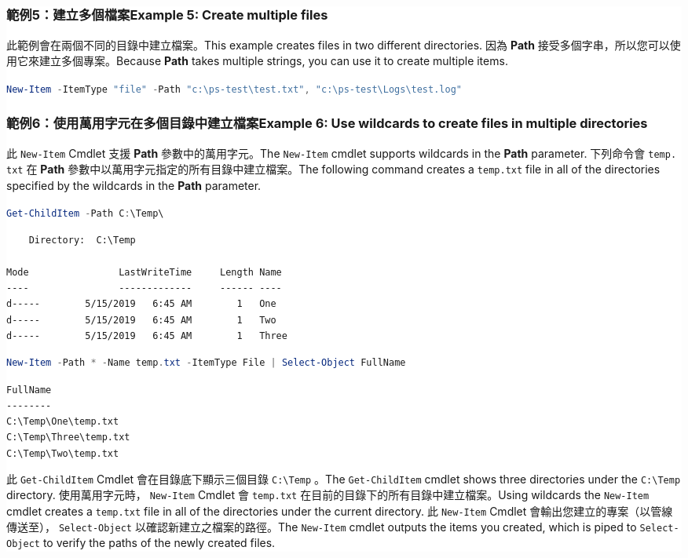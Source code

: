 ### <span data-ttu-id="9d993-138">範例5：建立多個檔案</span><span class="sxs-lookup"><span data-stu-id="9d993-138">Example 5: Create multiple files</span></span>

<span data-ttu-id="9d993-139">此範例會在兩個不同的目錄中建立檔案。</span><span class="sxs-lookup"><span data-stu-id="9d993-139">This example creates files in two different directories.</span></span> <span data-ttu-id="9d993-140">因為 **Path** 接受多個字串，所以您可以使用它來建立多個專案。</span><span class="sxs-lookup"><span data-stu-id="9d993-140">Because **Path** takes multiple strings, you can use it to create multiple items.</span></span>

```powershell
New-Item -ItemType "file" -Path "c:\ps-test\test.txt", "c:\ps-test\Logs\test.log"
```

### <span data-ttu-id="9d993-141">範例6：使用萬用字元在多個目錄中建立檔案</span><span class="sxs-lookup"><span data-stu-id="9d993-141">Example 6: Use wildcards to create files in multiple directories</span></span>

<span data-ttu-id="9d993-142">此 `New-Item` Cmdlet 支援 **Path** 參數中的萬用字元。</span><span class="sxs-lookup"><span data-stu-id="9d993-142">The `New-Item` cmdlet supports wildcards in the **Path** parameter.</span></span> <span data-ttu-id="9d993-143">下列命令會 `temp.txt` 在 **Path** 參數中以萬用字元指定的所有目錄中建立檔案。</span><span class="sxs-lookup"><span data-stu-id="9d993-143">The following command creates a `temp.txt` file in all of the directories specified by the wildcards in the **Path** parameter.</span></span>

```powershell
Get-ChildItem -Path C:\Temp\
```

```Output
    Directory:  C:\Temp

Mode                LastWriteTime     Length Name
----                -------------     ------ ----
d-----        5/15/2019   6:45 AM        1   One
d-----        5/15/2019   6:45 AM        1   Two
d-----        5/15/2019   6:45 AM        1   Three
```

```powershell
New-Item -Path * -Name temp.txt -ItemType File | Select-Object FullName
```

```Output
FullName
--------
C:\Temp\One\temp.txt
C:\Temp\Three\temp.txt
C:\Temp\Two\temp.txt
```

<span data-ttu-id="9d993-144">此 `Get-ChildItem` Cmdlet 會在目錄底下顯示三個目錄 `C:\Temp` 。</span><span class="sxs-lookup"><span data-stu-id="9d993-144">The `Get-ChildItem` cmdlet shows three directories under the `C:\Temp` directory.</span></span> <span data-ttu-id="9d993-145">使用萬用字元時， `New-Item` Cmdlet 會 `temp.txt` 在目前的目錄下的所有目錄中建立檔案。</span><span class="sxs-lookup"><span data-stu-id="9d993-145">Using wildcards the `New-Item` cmdlet creates a `temp.txt` file in all of the directories under the current directory.</span></span> <span data-ttu-id="9d993-146">此 `New-Item` Cmdlet 會輸出您建立的專案（以管線傳送至）， `Select-Object` 以確認新建立之檔案的路徑。</span><span class="sxs-lookup"><span data-stu-id="9d993-146">The `New-Item` cmdlet outputs the items you created, which is piped to `Select-Object` to verify the paths of the newly created files.</span></span>
